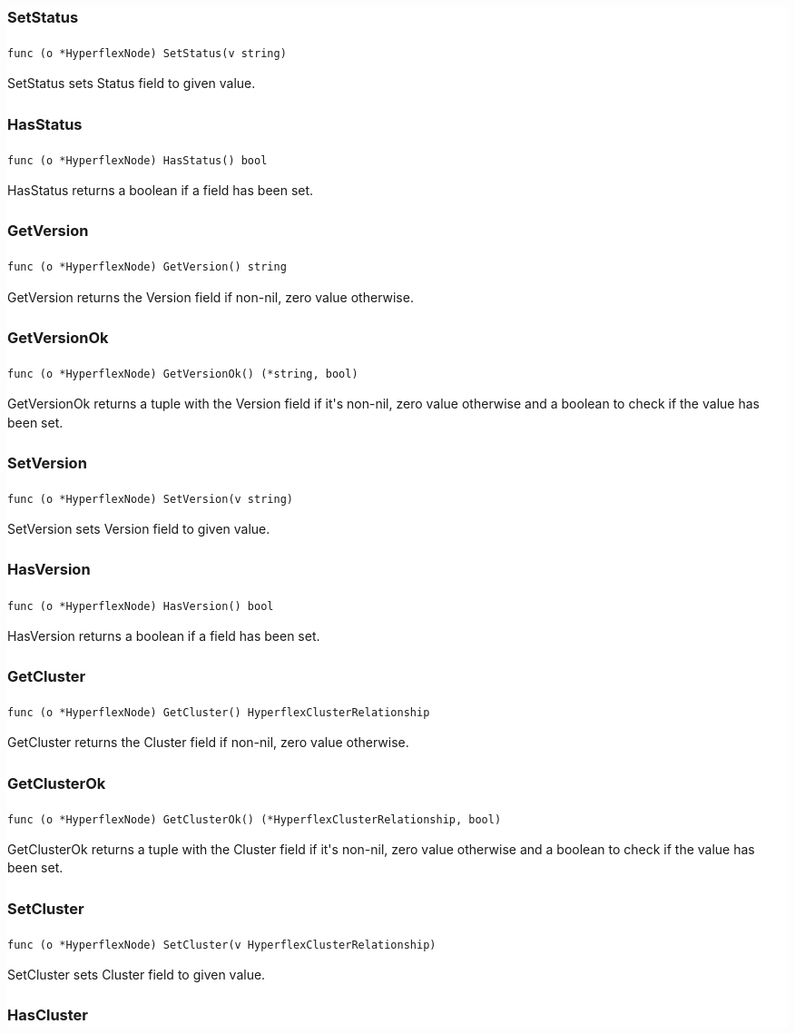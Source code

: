 ### SetStatus

`func (o *HyperflexNode) SetStatus(v string)`

SetStatus sets Status field to given value.

### HasStatus

`func (o *HyperflexNode) HasStatus() bool`

HasStatus returns a boolean if a field has been set.

### GetVersion

`func (o *HyperflexNode) GetVersion() string`

GetVersion returns the Version field if non-nil, zero value otherwise.

### GetVersionOk

`func (o *HyperflexNode) GetVersionOk() (*string, bool)`

GetVersionOk returns a tuple with the Version field if it's non-nil, zero value otherwise
and a boolean to check if the value has been set.

### SetVersion

`func (o *HyperflexNode) SetVersion(v string)`

SetVersion sets Version field to given value.

### HasVersion

`func (o *HyperflexNode) HasVersion() bool`

HasVersion returns a boolean if a field has been set.

### GetCluster

`func (o *HyperflexNode) GetCluster() HyperflexClusterRelationship`

GetCluster returns the Cluster field if non-nil, zero value otherwise.

### GetClusterOk

`func (o *HyperflexNode) GetClusterOk() (*HyperflexClusterRelationship, bool)`

GetClusterOk returns a tuple with the Cluster field if it's non-nil, zero value otherwise
and a boolean to check if the value has been set.

### SetCluster

`func (o *HyperflexNode) SetCluster(v HyperflexClusterRelationship)`

SetCluster sets Cluster field to given value.

### HasCluster
